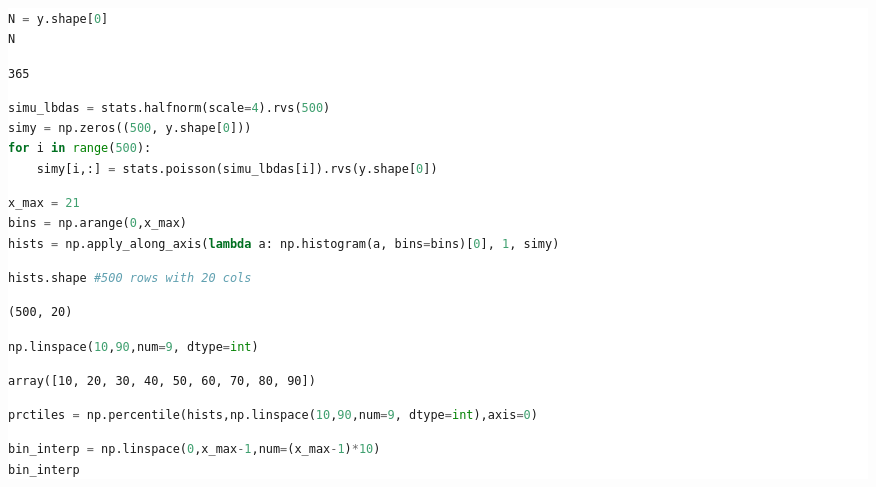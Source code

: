 

```python
N = y.shape[0]
N
```





    365





```python
simu_lbdas = stats.halfnorm(scale=4).rvs(500)
simy = np.zeros((500, y.shape[0]))
for i in range(500):
    simy[i,:] = stats.poisson(simu_lbdas[i]).rvs(y.shape[0])
```




```python
x_max = 21
bins = np.arange(0,x_max)
hists = np.apply_along_axis(lambda a: np.histogram(a, bins=bins)[0], 1, simy)
```




```python
hists.shape #500 rows with 20 cols
```





    (500, 20)





```python
np.linspace(10,90,num=9, dtype=int)
```





    array([10, 20, 30, 40, 50, 60, 70, 80, 90])





```python
prctiles = np.percentile(hists,np.linspace(10,90,num=9, dtype=int),axis=0)
```




```python
bin_interp = np.linspace(0,x_max-1,num=(x_max-1)*10)
bin_interp
```

